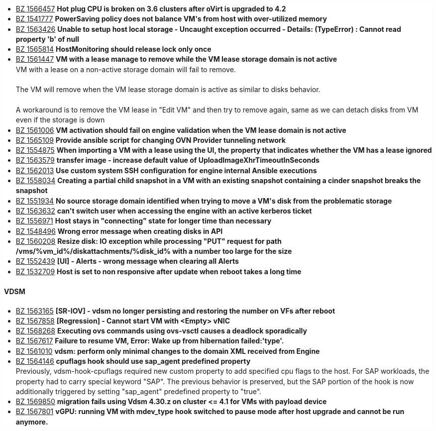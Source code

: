  - [BZ 1566457](https://bugzilla.redhat.com/show_bug.cgi?id=1566457) <b>Hot plug CPU is broken on 3.6 clusters after oVirt is upgraded  to 4.2</b><br>
 - [BZ 1541777](https://bugzilla.redhat.com/show_bug.cgi?id=1541777) <b>PowerSaving policy does not balance VM's from host with over-utilized memory</b><br>
 - [BZ 1563426](https://bugzilla.redhat.com/show_bug.cgi?id=1563426) <b>Unable to setup host local storage - Uncaught exception occurred -  Details: (TypeError) : Cannot read property 'b' of null</b><br>
 - [BZ 1565814](https://bugzilla.redhat.com/show_bug.cgi?id=1565814) <b>HostMonitoring should release lock only once</b><br>
 - [BZ 1561447](https://bugzilla.redhat.com/show_bug.cgi?id=1561447) <b>VM with a lease manage to remove while the VM lease storage domain is not active</b><br>VM with a lease on a non-active storage domain will fail to remove.<br><br>The VM will remove when the VM lease storage domain is active as similar to disks behavior.<br><br>A workaround is to remove the VM lease in "Edit VM" and then try to remove again, same as we can detach disks from VM even if the storage is down
 - [BZ 1561006](https://bugzilla.redhat.com/show_bug.cgi?id=1561006) <b>VM activation should fail on engine validation when the VM lease domain is not active</b><br>
 - [BZ 1565109](https://bugzilla.redhat.com/show_bug.cgi?id=1565109) <b>Provide ansible script for changing OVN Provider tunneling network</b><br>
 - [BZ 1554875](https://bugzilla.redhat.com/show_bug.cgi?id=1554875) <b>When importing a VM with a lease using the UI, the property that indicates whether the VM has a lease ignored</b><br>
 - [BZ 1563579](https://bugzilla.redhat.com/show_bug.cgi?id=1563579) <b>transfer image - increase default value of UploadImageXhrTimeoutInSeconds</b><br>
 - [BZ 1562013](https://bugzilla.redhat.com/show_bug.cgi?id=1562013) <b>Use custom system SSH configuration for engine internal Ansible executions</b><br>
 - [BZ 1558034](https://bugzilla.redhat.com/show_bug.cgi?id=1558034) <b>Creating a partial child snapshot in a VM with an existing snapshot containing a cinder snapshot breaks the snapshot</b><br>
 - [BZ 1551934](https://bugzilla.redhat.com/show_bug.cgi?id=1551934) <b>No source storage domain identified when trying to move a VM's disk from the problematic storage</b><br>
 - [BZ 1563632](https://bugzilla.redhat.com/show_bug.cgi?id=1563632) <b>can't switch user when accessing the engine with an active kerberos ticket</b><br>
 - [BZ 1556971](https://bugzilla.redhat.com/show_bug.cgi?id=1556971) <b>Host stays in "connecting" state for longer time than necessary</b><br>
 - [BZ 1548496](https://bugzilla.redhat.com/show_bug.cgi?id=1548496) <b>Wrong error message when creating disks in API</b><br>
 - [BZ 1560208](https://bugzilla.redhat.com/show_bug.cgi?id=1560208) <b>Resize disk: IO exception while processing "PUT" request for path /vms/%vm_id%/diskattachments/%disk_id% with a number too large for the size</b><br>
 - [BZ 1552439](https://bugzilla.redhat.com/show_bug.cgi?id=1552439) <b>[UI] - Alerts - wrong message when clearing all Alerts</b><br>
 - [BZ 1532709](https://bugzilla.redhat.com/show_bug.cgi?id=1532709) <b>Host is set to non responsive after update when reboot takes a long time</b><br>

#### VDSM

 - [BZ 1563165](https://bugzilla.redhat.com/show_bug.cgi?id=1563165) <b>[SR-IOV] - vdsm no longer persisting and restoring the number on VFs after reboot</b><br>
 - [BZ 1567858](https://bugzilla.redhat.com/show_bug.cgi?id=1567858) <b>[Regression] -  Cannot start VM with &lt;Empty&gt; vNIC</b><br>
 - [BZ 1568268](https://bugzilla.redhat.com/show_bug.cgi?id=1568268) <b>Executing ovs commands using ovs-vsctl causes a deadlock sporadically</b><br>
 - [BZ 1567617](https://bugzilla.redhat.com/show_bug.cgi?id=1567617) <b>Failure to resume VM,  Error:  Wake up from hibernation failed:'type'.</b><br>
 - [BZ 1561010](https://bugzilla.redhat.com/show_bug.cgi?id=1561010) <b>vdsm: perform only minimal changes to the domain XML received from Engine</b><br>
 - [BZ 1564146](https://bugzilla.redhat.com/show_bug.cgi?id=1564146) <b>cpuflags hook should use sap_agent predefined property</b><br>Previously, vdsm-hook-cpuflags required new custom property to add specified cpu flags to the host. For SAP workloads, the property had to carry special keyword "SAP". The previous behavior is preserved, but the SAP portion of the hook is now additionally triggered by setting "sap_agent" predefined property to "true".
 - [BZ 1569850](https://bugzilla.redhat.com/show_bug.cgi?id=1569850) <b>migration fails using Vdsm 4.30.z on cluster <= 4.1 for VMs with payload device</b><br>
 - [BZ 1567801](https://bugzilla.redhat.com/show_bug.cgi?id=1567801) <b>vGPU: running VM with mdev_type hook switched to pause mode after host upgrade and cannot be run anymore.</b><br>